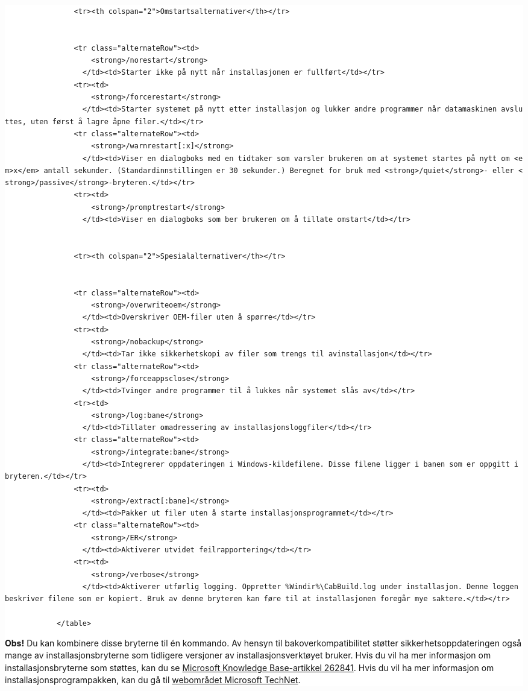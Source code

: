                  
                    <tr><th colspan="2">Omstartsalternativer</th></tr>
                  
                  
                    <tr class="alternateRow"><td>
                        <strong>/norestart</strong>
                      </td><td>Starter ikke på nytt når installasjonen er fullført</td></tr>
                    <tr><td>
                        <strong>/forcerestart</strong>
                      </td><td>Starter systemet på nytt etter installasjon og lukker andre programmer når datamaskinen avsluttes, uten først å lagre åpne filer.</td></tr>
                    <tr class="alternateRow"><td>
                        <strong>/warnrestart[:x]</strong>
                      </td><td>Viser en dialogboks med en tidtaker som varsler brukeren om at systemet startes på nytt om <em>x</em> antall sekunder. (Standardinnstillingen er 30 sekunder.) Beregnet for bruk med <strong>/quiet</strong>- eller <strong>/passive</strong>-bryteren.</td></tr>
                    <tr><td>
                        <strong>/promptrestart</strong>
                      </td><td>Viser en dialogboks som ber brukeren om å tillate omstart</td></tr>
                  
                  
                    <tr><th colspan="2">Spesialalternativer</th></tr>
                  
                  
                    <tr class="alternateRow"><td>
                        <strong>/overwriteoem</strong>
                      </td><td>Overskriver OEM-filer uten å spørre</td></tr>
                    <tr><td>
                        <strong>/nobackup</strong>
                      </td><td>Tar ikke sikkerhetskopi av filer som trengs til avinstallasjon</td></tr>
                    <tr class="alternateRow"><td>
                        <strong>/forceappsclose</strong>
                      </td><td>Tvinger andre programmer til å lukkes når systemet slås av</td></tr>
                    <tr><td>
                        <strong>/log:bane</strong>
                      </td><td>Tillater omadressering av installasjonsloggfiler</td></tr>
                    <tr class="alternateRow"><td>
                        <strong>/integrate:bane</strong>
                      </td><td>Integrerer oppdateringen i Windows-kildefilene. Disse filene ligger i banen som er oppgitt i bryteren.</td></tr>
                    <tr><td>
                        <strong>/extract[:bane]</strong>
                      </td><td>Pakker ut filer uten å starte installasjonsprogrammet</td></tr>
                    <tr class="alternateRow"><td>
                        <strong>/ER</strong>
                      </td><td>Aktiverer utvidet feilrapportering</td></tr>
                    <tr><td>
                        <strong>/verbose</strong>
                      </td><td>Aktiverer utførlig logging. Oppretter %Windir%\CabBuild.log under installasjon. Denne loggen beskriver filene som er kopiert. Bruk av denne bryteren kan føre til at installasjonen foregår mye saktere.</td></tr>
                  
                </table>


**Obs\!** Du kan kombinere disse bryterne til én kommando. Av hensyn til bakoverkompatibilitet støtter sikkerhetsoppdateringen også mange av installasjonsbryterne som tidligere versjoner av installasjonsverktøyet bruker. Hvis du vil ha mer informasjon om installasjonsbryterne som støttes, kan du se [Microsoft Knowledge Base-artikkel 262841](http://support.microsoft.com/kb/262841). Hvis du vil ha mer informasjon om installasjonsprogrampakken, kan du gå til [webområdet Microsoft TechNet](http://go.microsoft.com/fwlink/?linkid=38951).
